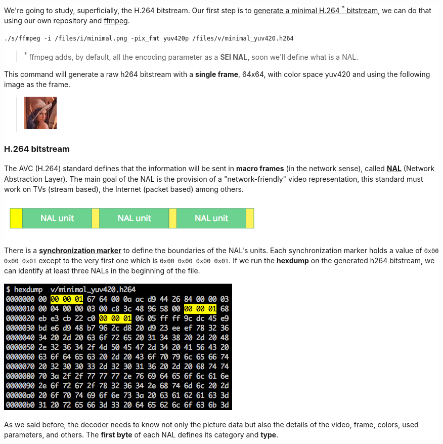 We're going to study, superficially, the H.264 bitstream. Our first step is to [generate a minimal  H.264 <sup>*</sup> bitstream](/encoding_pratical_examples.md#generate-a-single-frame-h264-bitstream), we can do that using our own repository and [ffmpeg](http://ffmpeg.org/).

```
./s/ffmpeg -i /files/i/minimal.png -pix_fmt yuv420p /files/v/minimal_yuv420.h264
```

> <sup>*</sup> ffmpeg adds, by default, all the encoding parameter as a **SEI NAL**, soon we'll define what is a NAL.

This command will generate a raw h264 bitstream with a **single frame**, 64x64, with color space yuv420 and using the following image as the frame.

> ![used frame to generate minimal h264 bitstream](/i/minimal.png "used frame to generate minimal h264 bitstream")

### H.264 bitstream

The AVC (H.264) standard defines that the information will be sent in **macro frames** (in the network sense), called **[NAL](https://en.wikipedia.org/wiki/Network_Abstraction_Layer)** (Network Abstraction Layer). The main goal of the NAL is the provision of a "network-friendly" video representation, this standard must work on TVs (stream based), the Internet (packet based) among others.

![NAL units H.264](/i/nal_units.png "NAL units H.264")

There is a **[synchronization marker](https://en.wikipedia.org/wiki/Frame_synchronization)** to define the boundaries of the NAL's units. Each synchronization marker holds a value of `0x00 0x00 0x01` except to the very first one which is `0x00 0x00 0x00 0x01`. If we run the **hexdump** on the generated h264 bitstream, we can identify at least three NALs in the beginning of the file.

![synchronization marker on NAL units](/i/minimal_yuv420_hex.png "synchronization marker on NAL units")

As we said before, the decoder needs to know not only the picture data but also the details of the video, frame, colors, used parameters, and others. The **first byte** of each NAL defines its category and **type**.
